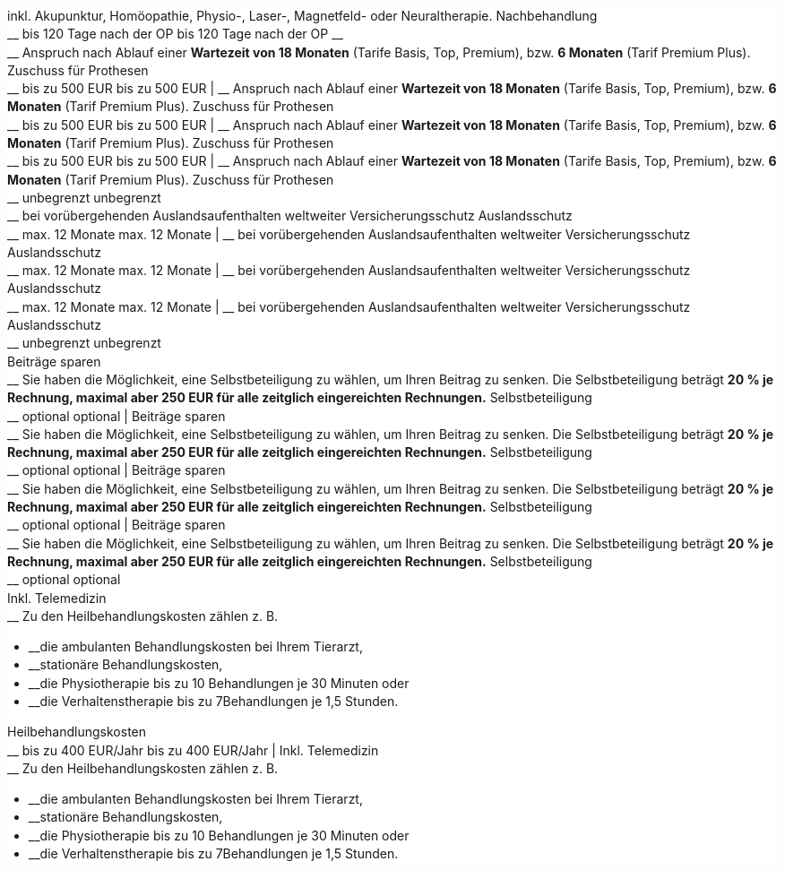 inkl. Akupunktur, Homöopathie, Physio-, Laser-, Magnetfeld- oder
Neuraltherapie. Nachbehandlung  
__ bis 120 Tage nach der OP bis 120 Tage nach der OP __  
__ Anspruch nach Ablauf einer **Wartezeit von 18 Monaten** (Tarife Basis, Top,
Premium), bzw. **6 Monaten** (Tarif Premium Plus). Zuschuss für Prothesen  
__ bis zu 500 EUR bis zu 500 EUR |  __ Anspruch nach Ablauf einer **Wartezeit von 18 Monaten** (Tarife Basis, Top, Premium), bzw. **6 Monaten** (Tarif Premium Plus). Zuschuss für Prothesen  
__ bis zu 500 EUR bis zu 500 EUR |  __ Anspruch nach Ablauf einer **Wartezeit von 18 Monaten** (Tarife Basis, Top, Premium), bzw. **6 Monaten** (Tarif Premium Plus). Zuschuss für Prothesen  
__ bis zu 500 EUR bis zu 500 EUR |  __ Anspruch nach Ablauf einer **Wartezeit von 18 Monaten** (Tarife Basis, Top, Premium), bzw. **6 Monaten** (Tarif Premium Plus). Zuschuss für Prothesen  
__ unbegrenzt unbegrenzt  
__ bei vorübergehenden Auslandsaufenthalten weltweiter Versicherungsschutz
Auslandsschutz  
__ max. 12 Monate max. 12 Monate |  __ bei vorübergehenden Auslandsaufenthalten weltweiter Versicherungsschutz Auslandsschutz  
__ max. 12 Monate max. 12 Monate |  __ bei vorübergehenden Auslandsaufenthalten weltweiter Versicherungsschutz Auslandsschutz  
__ max. 12 Monate max. 12 Monate |  __ bei vorübergehenden Auslandsaufenthalten weltweiter Versicherungsschutz Auslandsschutz  
__ unbegrenzt unbegrenzt  
Beiträge sparen  
__ Sie haben die Möglichkeit, eine Selbstbeteiligung zu wählen, um Ihren
Beitrag zu senken. Die Selbstbeteiligung beträgt **20 % je Rechnung, maximal
aber 250 EUR für alle zeitglich eingereichten Rechnungen.** Selbstbeteiligung  
__ optional optional |  Beiträge sparen   
__ Sie haben die Möglichkeit, eine Selbstbeteiligung zu wählen, um Ihren
Beitrag zu senken. Die Selbstbeteiligung beträgt **20 % je Rechnung, maximal
aber 250 EUR für alle zeitglich eingereichten Rechnungen.** Selbstbeteiligung  
__ optional optional |  Beiträge sparen   
__ Sie haben die Möglichkeit, eine Selbstbeteiligung zu wählen, um Ihren
Beitrag zu senken. Die Selbstbeteiligung beträgt **20 % je Rechnung, maximal
aber 250 EUR für alle zeitglich eingereichten Rechnungen.** Selbstbeteiligung  
__ optional optional |  Beiträge sparen   
__ Sie haben die Möglichkeit, eine Selbstbeteiligung zu wählen, um Ihren
Beitrag zu senken. Die Selbstbeteiligung beträgt **20 % je Rechnung, maximal
aber 250 EUR für alle zeitglich eingereichten Rechnungen.** Selbstbeteiligung  
__ optional optional  
Inkl. Telemedizin  
__ Zu den Heilbehandlungskosten zählen z. B.

  * __die ambulanten Behandlungskosten bei Ihrem Tierarzt,
  * __stationäre Behandlungskosten,
  * __die Physiotherapie bis zu 10 Behandlungen je 30 Minuten oder
  * __die Verhaltenstherapie bis zu 7Behandlungen je 1,5 Stunden.

Heilbehandlungskosten  
__ bis zu 400 EUR/Jahr bis zu 400 EUR/Jahr |  Inkl. Telemedizin   
__ Zu den Heilbehandlungskosten zählen z. B.

  * __die ambulanten Behandlungskosten bei Ihrem Tierarzt,
  * __stationäre Behandlungskosten,
  * __die Physiotherapie bis zu 10 Behandlungen je 30 Minuten oder
  * __die Verhaltenstherapie bis zu 7Behandlungen je 1,5 Stunden.
